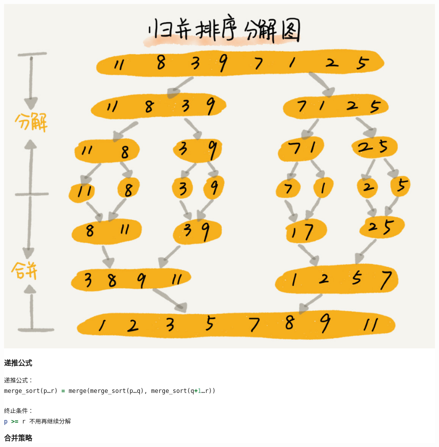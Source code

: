![](./image/4.jpg)

**递推公式**

```ruby
递推公式：
merge_sort(p…r) = merge(merge_sort(p…q), merge_sort(q+1…r))

终止条件：
p >= r 不用再继续分解
```

**合并策略**
